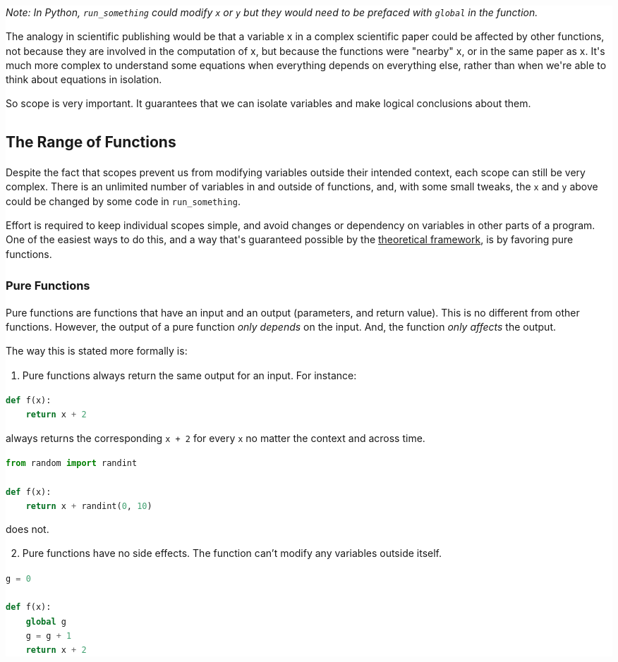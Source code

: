 _Note: In Python, `run_something` could modify `x` or `y` but they would need to be prefaced with `global` in the function._

The analogy in scientific publishing would be that a variable x in a complex scientific paper could be affected by other functions, not because they are involved in the computation of x, but because the functions were "nearby" x, or in the same paper as x. It's much more complex to understand some equations when everything depends on everything else, rather than when we're able to think about equations in isolation.

So scope is very important. It guarantees that we can isolate variables and make logical conclusions about them.


## The Range of Functions

Despite the fact that scopes prevent us from modifying variables outside their intended context, each scope can still be very complex. There is an unlimited number of variables in and outside of functions, and, with some small tweaks, the `x` and `y` above could be changed by some code in `run_something`.

Effort is required to keep individual scopes simple, and avoid changes or dependency on variables in other parts of a program. One of the easiest ways to do this, and a way that's guaranteed possible by the [theoretical framework](#theoretical-framework), is by favoring pure functions.


### Pure Functions

Pure functions are functions that have an input and an output (parameters, and return value). This is no different from other functions. However, the output of a pure function _only depends_ on the input. And, the function _only affects_ the output.

The way this is stated more formally is:

1. Pure functions always return the same output for an input. For instance:

```python
def f(x):
    return x + 2
```

always returns the corresponding `x + 2` for every `x` no matter the context and across time.


```python
from random import randint

def f(x):
    return x + randint(0, 10)
```

does not.

2. Pure functions have no side effects. The function can’t modify any variables outside itself.

```python
g = 0

def f(x):
    global g
    g = g + 1
    return x + 2
```
